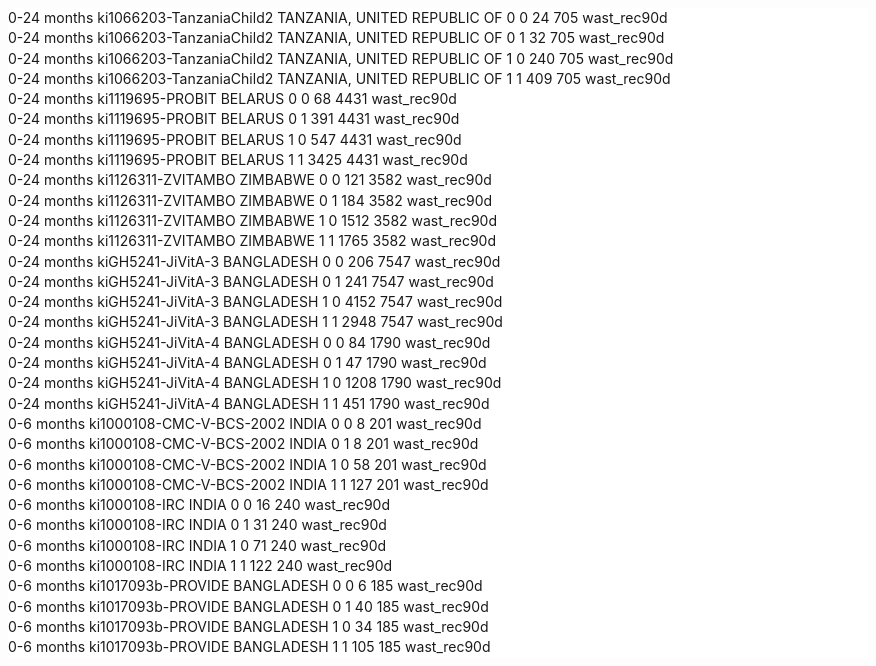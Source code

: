 0-24 months   ki1066203-TanzaniaChild2   TANZANIA, UNITED REPUBLIC OF   0                    0       24    705  wast_rec90d      
0-24 months   ki1066203-TanzaniaChild2   TANZANIA, UNITED REPUBLIC OF   0                    1       32    705  wast_rec90d      
0-24 months   ki1066203-TanzaniaChild2   TANZANIA, UNITED REPUBLIC OF   1                    0      240    705  wast_rec90d      
0-24 months   ki1066203-TanzaniaChild2   TANZANIA, UNITED REPUBLIC OF   1                    1      409    705  wast_rec90d      
0-24 months   ki1119695-PROBIT           BELARUS                        0                    0       68   4431  wast_rec90d      
0-24 months   ki1119695-PROBIT           BELARUS                        0                    1      391   4431  wast_rec90d      
0-24 months   ki1119695-PROBIT           BELARUS                        1                    0      547   4431  wast_rec90d      
0-24 months   ki1119695-PROBIT           BELARUS                        1                    1     3425   4431  wast_rec90d      
0-24 months   ki1126311-ZVITAMBO         ZIMBABWE                       0                    0      121   3582  wast_rec90d      
0-24 months   ki1126311-ZVITAMBO         ZIMBABWE                       0                    1      184   3582  wast_rec90d      
0-24 months   ki1126311-ZVITAMBO         ZIMBABWE                       1                    0     1512   3582  wast_rec90d      
0-24 months   ki1126311-ZVITAMBO         ZIMBABWE                       1                    1     1765   3582  wast_rec90d      
0-24 months   kiGH5241-JiVitA-3          BANGLADESH                     0                    0      206   7547  wast_rec90d      
0-24 months   kiGH5241-JiVitA-3          BANGLADESH                     0                    1      241   7547  wast_rec90d      
0-24 months   kiGH5241-JiVitA-3          BANGLADESH                     1                    0     4152   7547  wast_rec90d      
0-24 months   kiGH5241-JiVitA-3          BANGLADESH                     1                    1     2948   7547  wast_rec90d      
0-24 months   kiGH5241-JiVitA-4          BANGLADESH                     0                    0       84   1790  wast_rec90d      
0-24 months   kiGH5241-JiVitA-4          BANGLADESH                     0                    1       47   1790  wast_rec90d      
0-24 months   kiGH5241-JiVitA-4          BANGLADESH                     1                    0     1208   1790  wast_rec90d      
0-24 months   kiGH5241-JiVitA-4          BANGLADESH                     1                    1      451   1790  wast_rec90d      
0-6 months    ki1000108-CMC-V-BCS-2002   INDIA                          0                    0        8    201  wast_rec90d      
0-6 months    ki1000108-CMC-V-BCS-2002   INDIA                          0                    1        8    201  wast_rec90d      
0-6 months    ki1000108-CMC-V-BCS-2002   INDIA                          1                    0       58    201  wast_rec90d      
0-6 months    ki1000108-CMC-V-BCS-2002   INDIA                          1                    1      127    201  wast_rec90d      
0-6 months    ki1000108-IRC              INDIA                          0                    0       16    240  wast_rec90d      
0-6 months    ki1000108-IRC              INDIA                          0                    1       31    240  wast_rec90d      
0-6 months    ki1000108-IRC              INDIA                          1                    0       71    240  wast_rec90d      
0-6 months    ki1000108-IRC              INDIA                          1                    1      122    240  wast_rec90d      
0-6 months    ki1017093b-PROVIDE         BANGLADESH                     0                    0        6    185  wast_rec90d      
0-6 months    ki1017093b-PROVIDE         BANGLADESH                     0                    1       40    185  wast_rec90d      
0-6 months    ki1017093b-PROVIDE         BANGLADESH                     1                    0       34    185  wast_rec90d      
0-6 months    ki1017093b-PROVIDE         BANGLADESH                     1                    1      105    185  wast_rec90d      